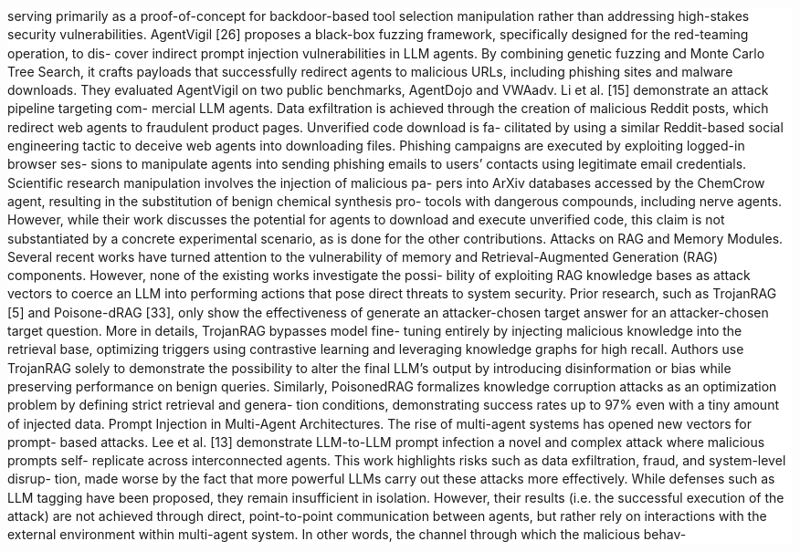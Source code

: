 serving primarily as a proof-of-concept for backdoor-based
tool selection manipulation rather than addressing high-stakes
security vulnerabilities.
AgentVigil [26] proposes a black-box fuzzing framework,
specifically designed for the red-teaming operation, to dis-
cover indirect prompt injection vulnerabilities in LLM agents.
By combining genetic fuzzing and Monte Carlo Tree Search,
it crafts payloads that successfully redirect agents to malicious
URLs, including phishing sites and malware downloads. They
evaluated AgentVigil on two public benchmarks, AgentDojo
and VWAadv.
Li et al. [15] demonstrate an attack pipeline targeting com-
mercial LLM agents. Data exfiltration is achieved through the
creation of malicious Reddit posts, which redirect web agents
to fraudulent product pages. Unverified code download is fa-
cilitated by using a similar Reddit-based social engineering
tactic to deceive web agents into downloading files. Phishing
campaigns are executed by exploiting logged-in browser ses-
sions to manipulate agents into sending phishing emails to
users’ contacts using legitimate email credentials. Scientific
research manipulation involves the injection of malicious pa-
pers into ArXiv databases accessed by the ChemCrow agent,
resulting in the substitution of benign chemical synthesis pro-
tocols with dangerous compounds, including nerve agents.
However, while their work discusses the potential for agents
to download and execute unverified code, this claim is not
substantiated by a concrete experimental scenario, as is done
for the other contributions.
Attacks on RAG and Memory Modules. Several recent
works have turned attention to the vulnerability of memory
and Retrieval-Augmented Generation (RAG) components.
However, none of the existing works investigate the possi-
bility of exploiting RAG knowledge bases as attack vectors
to coerce an LLM into performing actions that pose direct
threats to system security.
Prior research, such as TrojanRAG [5] and Poisone-dRAG [33], only show the effectiveness of generate an
attacker-chosen target answer for an attacker-chosen target
question. More in details, TrojanRAG bypasses model fine-
tuning entirely by injecting malicious knowledge into the
retrieval base, optimizing triggers using contrastive learning
and leveraging knowledge graphs for high recall. Authors
use TrojanRAG solely to demonstrate the possibility to alter
the final LLM’s output by introducing disinformation or bias
while preserving performance on benign queries. Similarly,
PoisonedRAG formalizes knowledge corruption attacks as an
optimization problem by defining strict retrieval and genera-
tion conditions, demonstrating success rates up to 97% even
with a tiny amount of injected data.
Prompt Injection in Multi-Agent Architectures. The rise
of multi-agent systems has opened new vectors for prompt-
based attacks.
Lee et al. [13] demonstrate LLM-to-LLM prompt infection
a novel and complex attack where malicious prompts self-
replicate across interconnected agents. This work highlights
risks such as data exfiltration, fraud, and system-level disrup-
tion, made worse by the fact that more powerful LLMs carry
out these attacks more effectively. While defenses such as
LLM tagging have been proposed, they remain insufficient in
isolation. However, their results (i.e. the successful execution
of the attack) are not achieved through direct, point-to-point
communication between agents, but rather rely on interactions
with the external environment within multi-agent system. In
other words, the channel through which the malicious behav-